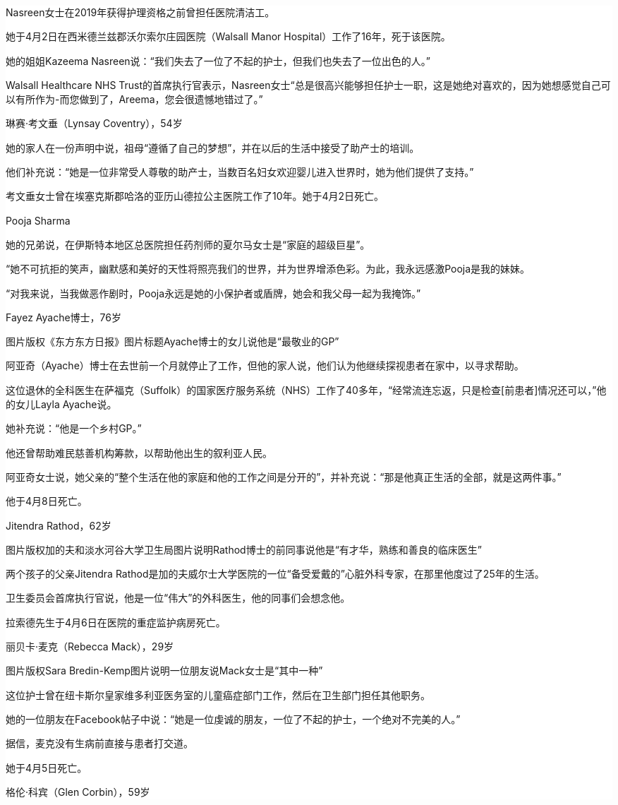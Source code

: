 Nasreen女士在2019年获得护理资格之前曾担任医院清洁工。

她于4月2日在西米德兰兹郡沃尔索尔庄园医院（Walsall Manor Hospital）工作了16年，死于该医院。

她的姐姐Kazeema Nasreen说：“我们失去了一位了不起的护士，但我们也失去了一位出色的人。”

Walsall Healthcare NHS Trust的首席执行官表示，Nasreen女士“总是很高兴能够担任护士一职，这是她绝对喜欢的，因为她想感觉自己可以有所作为-而您做到了，Areema，您会很遗憾地错过了。”

琳赛·考文垂（Lynsay Coventry），54岁

她的家人在一份声明中说，祖母“遵循了自己的梦想”，并在以后的生活中接受了助产士的培训。

他们补充说：“她是一位非常受人尊敬的助产士，当数百名妇女欢迎婴儿进入世界时，她为他们提供了支持。”

考文垂女士曾在埃塞克斯郡哈洛的亚历山德拉公主医院工作了10年。她于4月2日死亡。

Pooja Sharma

她的兄弟说，在伊斯特本地区总医院担任药剂师的夏尔马女士是“家庭的超级巨星”。

“她不可抗拒的笑声，幽默感和美好的天性将照亮我们的世界，并为世界增添色彩。为此，我永远感激Pooja是我的妹妹。

“对我来说，当我做恶作剧时，Pooja永远是她的小保护者或盾牌，她会和我父母一起为我掩饰。”

Fayez Ayache博士，76岁

图片版权《东方东方日报》图片标题Ayache博士的女儿说他是“最敬业的GP”

阿亚奇（Ayache）博士在去世前一个月就停止了工作，但他的家人说，他们认为他继续探视患者在家中，以寻求帮助。

这位退休的全科医生在萨福克（Suffolk）的国家医疗服务系统（NHS）工作了40多年，“经常流连忘返，只是检查[前患者]情况还可以，”他的女儿Layla Ayache说。

她补充说：“他是一个乡村GP。”

他还曾帮助难民慈善机构筹款，以帮助他出生的叙利亚人民。

阿亚奇女士说，她父亲的“整个生活在他的家庭和他的工作之间是分开的”，并补充说：“那是他真正生活的全部，就是这两件事。”

他于4月8日死亡。

Jitendra Rathod，62岁

图片版权加的夫和淡水河谷大学卫生局图片说明Rathod博士的前同事说他是“有才华，熟练和善良的临床医生”

两个孩子的父亲Jitendra Rathod是加的夫威尔士大学医院的一位“备受爱戴的”心脏外科专家，在那里他度过了25年的生活。

卫生委员会首席执行官说，他是一位“伟大”的外科医生，他的同事们会想念他。

拉索德先生于4月6日在医院的重症监护病房死亡。

丽贝卡·麦克（Rebecca Mack），29岁

图片版权Sara Bredin-Kemp图片说明一位朋友说Mack女士是“其中一种”

这位护士曾在纽卡斯尔皇家维多利亚医务室的儿童癌症部门工作，然后在卫生部门担任其他职务。

她的一位朋友在Facebook帖子中说：“她是一位虔诚的朋友，一位了不起的护士，一个绝对不完美的人。”

据信，麦克没有生病前直接与患者打交道。

她于4月5日死亡。

格伦·科宾（Glen Corbin），59岁
